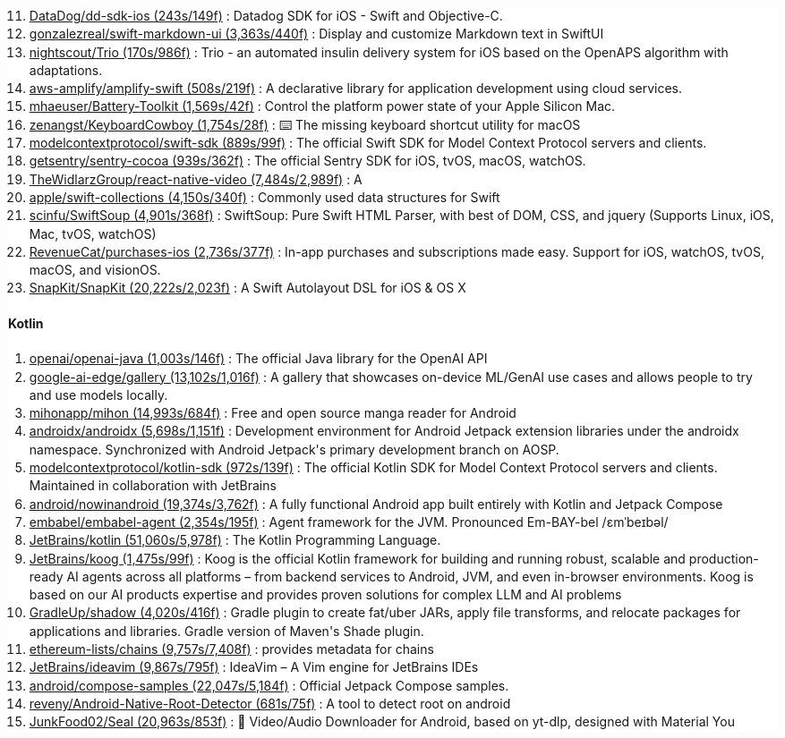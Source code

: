 11. [DataDog/dd-sdk-ios (243s/149f)](https://github.com/DataDog/dd-sdk-ios) : Datadog SDK for iOS - Swift and Objective-C.
12. [gonzalezreal/swift-markdown-ui (3,363s/440f)](https://github.com/gonzalezreal/swift-markdown-ui) : Display and customize Markdown text in SwiftUI
13. [nightscout/Trio (170s/986f)](https://github.com/nightscout/Trio) : Trio - an automated insulin delivery system for iOS based on the OpenAPS algorithm with adaptations.
14. [aws-amplify/amplify-swift (508s/219f)](https://github.com/aws-amplify/amplify-swift) : A declarative library for application development using cloud services.
15. [mhaeuser/Battery-Toolkit (1,569s/42f)](https://github.com/mhaeuser/Battery-Toolkit) : Control the platform power state of your Apple Silicon Mac.
16. [zenangst/KeyboardCowboy (1,754s/28f)](https://github.com/zenangst/KeyboardCowboy) : ⌨️ The missing keyboard shortcut utility for macOS
17. [modelcontextprotocol/swift-sdk (889s/99f)](https://github.com/modelcontextprotocol/swift-sdk) : The official Swift SDK for Model Context Protocol servers and clients.
18. [getsentry/sentry-cocoa (939s/362f)](https://github.com/getsentry/sentry-cocoa) : The official Sentry SDK for iOS, tvOS, macOS, watchOS.
19. [TheWidlarzGroup/react-native-video (7,484s/2,989f)](https://github.com/TheWidlarzGroup/react-native-video) : A <Video /> component for react-native
20. [apple/swift-collections (4,150s/340f)](https://github.com/apple/swift-collections) : Commonly used data structures for Swift
21. [scinfu/SwiftSoup (4,901s/368f)](https://github.com/scinfu/SwiftSoup) : SwiftSoup: Pure Swift HTML Parser, with best of DOM, CSS, and jquery (Supports Linux, iOS, Mac, tvOS, watchOS)
22. [RevenueCat/purchases-ios (2,736s/377f)](https://github.com/RevenueCat/purchases-ios) : In-app purchases and subscriptions made easy. Support for iOS, watchOS, tvOS, macOS, and visionOS.
23. [SnapKit/SnapKit (20,222s/2,023f)](https://github.com/SnapKit/SnapKit) : A Swift Autolayout DSL for iOS & OS X

#### Kotlin
1. [openai/openai-java (1,003s/146f)](https://github.com/openai/openai-java) : The official Java library for the OpenAI API
2. [google-ai-edge/gallery (13,102s/1,016f)](https://github.com/google-ai-edge/gallery) : A gallery that showcases on-device ML/GenAI use cases and allows people to try and use models locally.
3. [mihonapp/mihon (14,993s/684f)](https://github.com/mihonapp/mihon) : Free and open source manga reader for Android
4. [androidx/androidx (5,698s/1,151f)](https://github.com/androidx/androidx) : Development environment for Android Jetpack extension libraries under the androidx namespace. Synchronized with Android Jetpack's primary development branch on AOSP.
5. [modelcontextprotocol/kotlin-sdk (972s/139f)](https://github.com/modelcontextprotocol/kotlin-sdk) : The official Kotlin SDK for Model Context Protocol servers and clients. Maintained in collaboration with JetBrains
6. [android/nowinandroid (19,374s/3,762f)](https://github.com/android/nowinandroid) : A fully functional Android app built entirely with Kotlin and Jetpack Compose
7. [embabel/embabel-agent (2,354s/195f)](https://github.com/embabel/embabel-agent) : Agent framework for the JVM. Pronounced Em-BAY-bel /ɛmˈbeɪbəl/
8. [JetBrains/kotlin (51,060s/5,978f)](https://github.com/JetBrains/kotlin) : The Kotlin Programming Language.
9. [JetBrains/koog (1,475s/99f)](https://github.com/JetBrains/koog) : Koog is the official Kotlin framework for building and running robust, scalable and production-ready AI agents across all platforms – from backend services to Android, JVM, and even in-browser environments. Koog is based on our AI products expertise and provides proven solutions for complex LLM and AI problems
10. [GradleUp/shadow (4,020s/416f)](https://github.com/GradleUp/shadow) : Gradle plugin to create fat/uber JARs, apply file transforms, and relocate packages for applications and libraries. Gradle version of Maven's Shade plugin.
11. [ethereum-lists/chains (9,757s/7,408f)](https://github.com/ethereum-lists/chains) : provides metadata for chains
12. [JetBrains/ideavim (9,867s/795f)](https://github.com/JetBrains/ideavim) : IdeaVim – A Vim engine for JetBrains IDEs
13. [android/compose-samples (22,047s/5,184f)](https://github.com/android/compose-samples) : Official Jetpack Compose samples.
14. [reveny/Android-Native-Root-Detector (681s/75f)](https://github.com/reveny/Android-Native-Root-Detector) : A tool to detect root on android
15. [JunkFood02/Seal (20,963s/853f)](https://github.com/JunkFood02/Seal) : 🦭 Video/Audio Downloader for Android, based on yt-dlp, designed with Material You